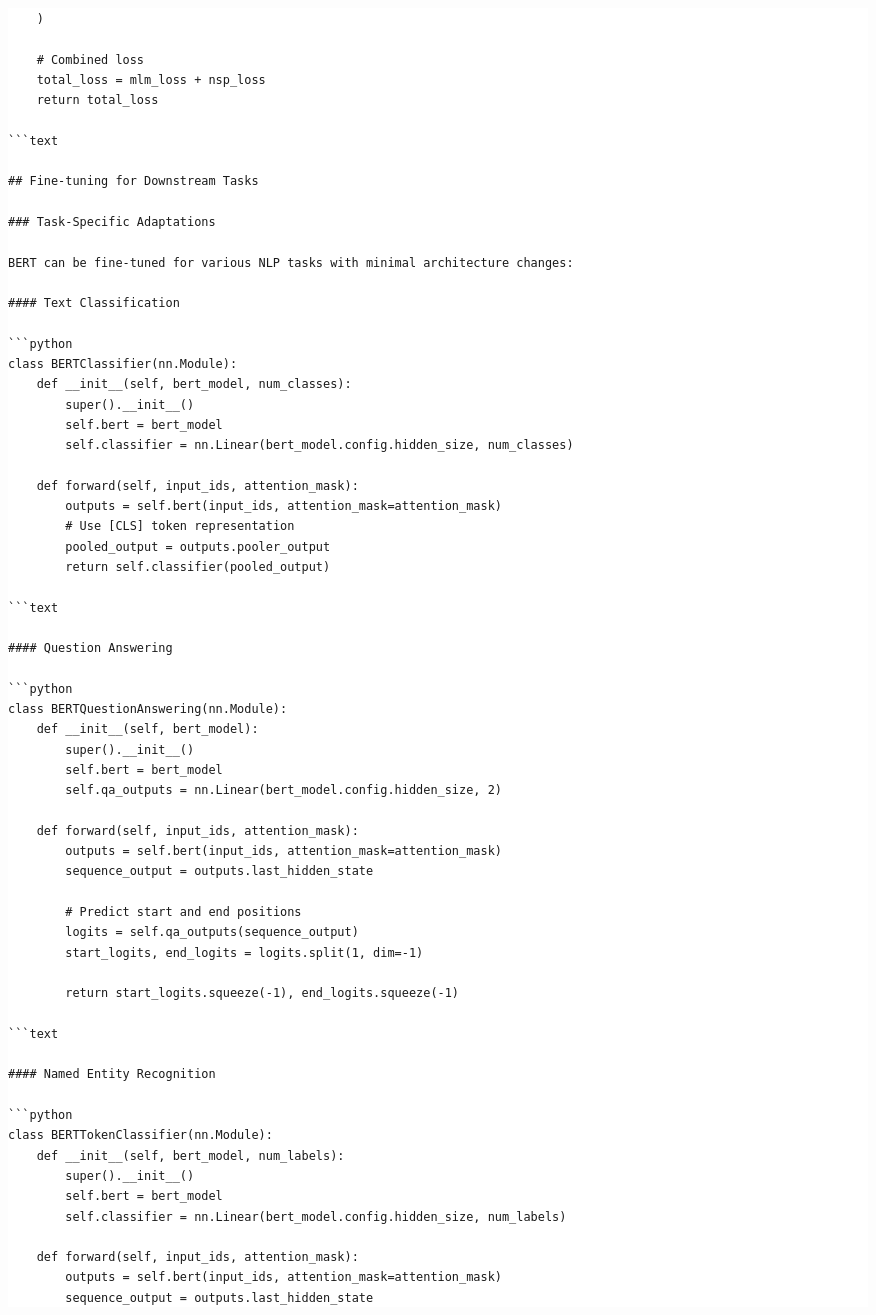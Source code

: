 ```text
    )
    
    # Combined loss
    total_loss = mlm_loss + nsp_loss
    return total_loss

```text

## Fine-tuning for Downstream Tasks

### Task-Specific Adaptations

BERT can be fine-tuned for various NLP tasks with minimal architecture changes:

#### Text Classification

```python
class BERTClassifier(nn.Module):
    def __init__(self, bert_model, num_classes):
        super().__init__()
        self.bert = bert_model
        self.classifier = nn.Linear(bert_model.config.hidden_size, num_classes)
        
    def forward(self, input_ids, attention_mask):
        outputs = self.bert(input_ids, attention_mask=attention_mask)
        # Use [CLS] token representation
        pooled_output = outputs.pooler_output
        return self.classifier(pooled_output)

```text

#### Question Answering

```python
class BERTQuestionAnswering(nn.Module):
    def __init__(self, bert_model):
        super().__init__()
        self.bert = bert_model
        self.qa_outputs = nn.Linear(bert_model.config.hidden_size, 2)
        
    def forward(self, input_ids, attention_mask):
        outputs = self.bert(input_ids, attention_mask=attention_mask)
        sequence_output = outputs.last_hidden_state
        
        # Predict start and end positions
        logits = self.qa_outputs(sequence_output)
        start_logits, end_logits = logits.split(1, dim=-1)
        
        return start_logits.squeeze(-1), end_logits.squeeze(-1)

```text

#### Named Entity Recognition

```python
class BERTTokenClassifier(nn.Module):
    def __init__(self, bert_model, num_labels):
        super().__init__()
        self.bert = bert_model
        self.classifier = nn.Linear(bert_model.config.hidden_size, num_labels)
        
    def forward(self, input_ids, attention_mask):
        outputs = self.bert(input_ids, attention_mask=attention_mask)
        sequence_output = outputs.last_hidden_state
```